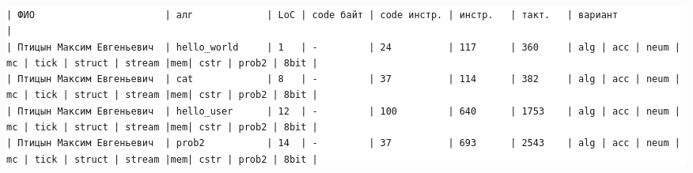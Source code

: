 ```text  
| ФИО                       | алг             | LoC | code байт | code инстр. | инстр.   | такт.   | вариант                                                                     |
| Птицын Максим Евгеньевич  | hello_world     | 1   | -         | 24          | 117      | 360     | alg | acc | neum | mc | tick | struct | stream |mem| cstr | prob2 | 8bit |
| Птицын Максим Евгеньевич  | cat             | 8   | -         | 37          | 114      | 382     | alg | acc | neum | mc | tick | struct | stream |mem| cstr | prob2 | 8bit |
| Птицын Максим Евгеньевич  | hello_user      | 12  | -         | 100         | 640      | 1753    | alg | acc | neum | mc | tick | struct | stream |mem| cstr | prob2 | 8bit |
| Птицын Максим Евгеньевич  | prob2           | 14  | -         | 37          | 693      | 2543    | alg | acc | neum | mc | tick | struct | stream |mem| cstr | prob2 | 8bit |
```
